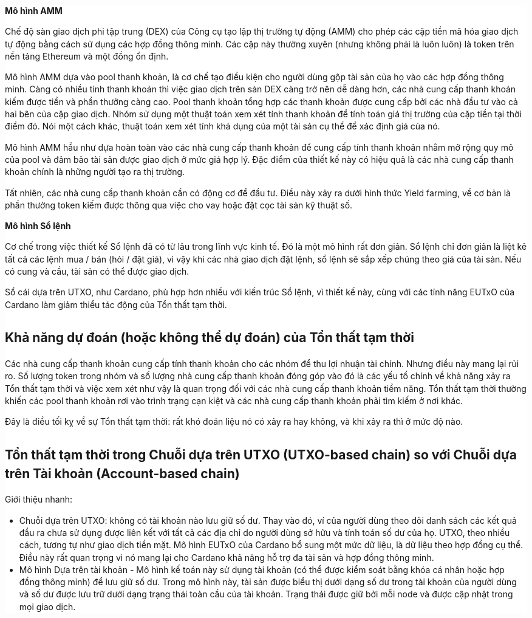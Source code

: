 **Mô hình AMM**

Chế độ sàn giao dịch phi tập trung (DEX) của Công cụ tạo lập thị trường tự động (AMM) cho phép các cặp tiền mã hóa giao dịch tự động bằng cách sử dụng các hợp đồng thông minh. Các cặp này thường xuyên (nhưng không phải là luôn luôn) là token trên nền tảng Ethereum và một đồng ổn định.

Mô hình AMM dựa vào pool thanh khoản, là cơ chế tạo điều kiện cho người dùng gộp tài sản của họ vào các hợp đồng thông minh. Càng có nhiều tính thanh khoản thì việc giao dịch trên sàn DEX càng trở nên dễ dàng hơn, các nhà cung cấp thanh khoản kiếm được tiền và phần thưởng càng cao. Pool thanh khoản tổng hợp các thanh khoản được cung cấp bởi các nhà đầu tư vào cả hai bên của cặp giao dịch. Nhóm sử dụng một thuật toán xem xét tính thanh khoản để tính toán giá thị trường của cặp tiền tại thời điểm đó. Nói một cách khác, thuật toán xem xét tính khả dụng của một tài sản cụ thể để xác định giá của nó.

Mô hình AMM hầu như dựa hoàn toàn vào các nhà cung cấp thanh khoản để cung cấp tính thanh khoản nhằm mở rộng quy mô của pool và đảm bảo tài sản được giao dịch ở mức giá hợp lý. Đặc điểm của thiết kế này có hiệu quả là các nhà cung cấp thanh khoản chính là những người tạo ra thị trường.

Tất nhiên, các nhà cung cấp thanh khoản cần có động cơ để đầu tư. Điều này xảy ra dưới hình thức Yield farming, về cơ bản là phần thưởng token kiếm được thông qua việc cho vay hoặc đặt cọc tài sản kỹ thuật số.

**Mô hình Sổ lệnh**

Cơ chế trong việc thiết kế Sổ lệnh đã có từ lâu trong lĩnh vực kinh tế. Đó là một mô hình rất đơn giản. Sổ lệnh chỉ đơn giản là liệt kê tất cả các lệnh mua / bán (hỏi / đặt giá), vì vậy khi các nhà giao dịch đặt lệnh, sổ lệnh sẽ sắp xếp chúng theo giá của tài sản. Nếu có cung và cầu, tài sản có thể được giao dịch.

Sổ cái dựa trên UTXO, như Cardano, phù hợp hơn nhiều với kiến trúc Sổ lệnh, vì thiết kế này, cùng với các tính năng EUTxO của Cardano làm giảm thiểu tác động của Tổn thất tạm thời.

## **Khả năng dự đoán (hoặc không thể dự đoán) của Tổn thất tạm thời**

Các nhà cung cấp thanh khoản cung cấp tính thanh khoản cho các nhóm để thu lợi nhuận tài chính. Nhưng điều này mang lại rủi ro. Số lượng token trong nhóm và số lượng nhà cung cấp thanh khoản đóng góp vào đó là các yếu tố chính về khả năng xảy ra Tổn thất tạm thời và việc xem xét như vậy là quan trọng đối với các nhà cung cấp thanh khoản tiềm năng. Tổn thất tạm thời thường khiến các pool thanh khoản rơi vào trình trạng cạn kiệt và các nhà cung cấp thanh khoản phải tìm kiếm ở nơi khác.

Đây là điều tối kỵ về sự Tổn thất tạm thời: rất khó đoán liệu nó có xảy ra hay không, và khi xảy ra thì ở mức độ nào.

## **Tổn thất tạm thời trong Chuỗi dựa trên UTXO (UTXO-based chain) so với Chuỗi dựa trên Tài khoản (Account-based chain)**

Giới thiệu nhanh:

- Chuỗi dựa trên UTXO: không có tài khoản nào lưu giữ số dư. Thay vào đó, ví của người dùng theo dõi danh sách các kết quả đầu ra chưa sử dụng được liên kết với tất cả các địa chỉ do người dùng sở hữu và tính toán số dư của họ. UTXO, theo nhiều cách, tương tự như giao dịch tiền mặt. Mô hình EUTxO của Cardano bổ sung một mức dữ liệu, là dữ liệu theo hợp đồng cụ thể. Điều này rất quan trọng vì nó mang lại cho Cardano khả năng hỗ trợ đa tài sản và hợp đồng thông minh.
- Mô hình Dựa trên tài khoản - Mô hình kế toán này sử dụng tài khoản (có thể được kiểm soát bằng khóa cá nhân hoặc hợp đồng thông minh) để lưu giữ số dư. Trong mô hình này, tài sản được biểu thị dưới dạng số dư trong tài khoản của người dùng và số dư được lưu trữ dưới dạng trạng thái toàn cầu của tài khoản. Trạng thái được giữ bởi mỗi node và được cập nhật trong mọi giao dịch.
